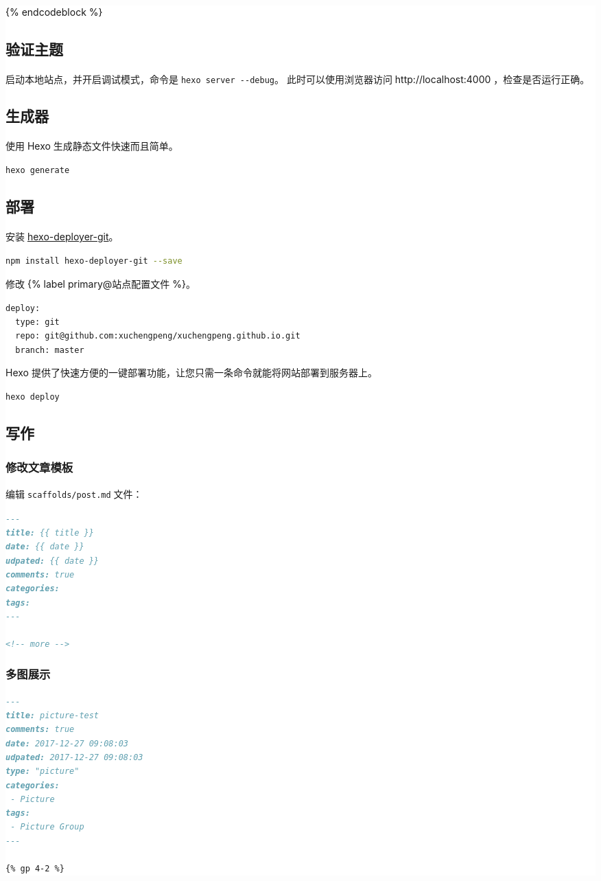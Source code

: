 {% endcodeblock %}

## 验证主题
启动本地站点，并开启调试模式，命令是 `hexo server --debug`。
此时可以使用浏览器访问 http://localhost:4000 ，检查是否运行正确。

## 生成器
使用 Hexo 生成静态文件快速而且简单。
```sh
hexo generate
```

## 部署
安装 [hexo-deployer-git](https://github.com/hexojs/hexo-deployer-git)。
```sh
npm install hexo-deployer-git --save
```
修改 {% label primary@站点配置文件 %}。
```
deploy:
  type: git
  repo: git@github.com:xuchengpeng/xuchengpeng.github.io.git
  branch: master
```
Hexo 提供了快速方便的一键部署功能，让您只需一条命令就能将网站部署到服务器上。
```sh
hexo deploy
```

## 写作

### 修改文章模板

编辑 `scaffolds/post.md` 文件：
```markdown
---
title: {{ title }}
date: {{ date }}
udpated: {{ date }}
comments: true
categories:
tags:
---

<!-- more -->

```

### 多图展示

```markdown
---
title: picture-test
comments: true
date: 2017-12-27 09:08:03
udpated: 2017-12-27 09:08:03
type: "picture"
categories:
 - Picture
tags:
 - Picture Group
---

{% gp 4-2 %}
```